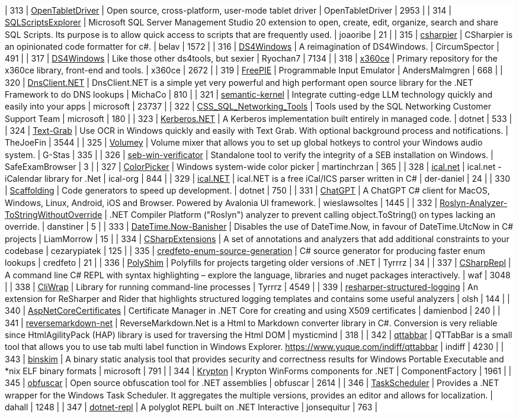 | 313 |  [OpenTabletDriver](https://github.com/OpenTabletDriver/OpenTabletDriver) | Open source, cross-platform, user-mode tablet driver | OpenTabletDriver | 2953 |
| 314 |  [SQLScriptsExplorer](https://github.com/joaoribe/SQLScriptsExplorer) | Microsoft SQL Server Management Studio 20 extension to open, create, edit, organize, search and share SQL Scripts. Its purpose is to allow quick access to scripts that are frequently used. | joaoribe | 21 |
| 315 |  [csharpier](https://github.com/belav/csharpier) | CSharpier is an opinionated code formatter for c#. | belav | 1572 |
| 316 |  [DS4Windows](https://github.com/CircumSpector/DS4Windows) | A reimagination of DS4Windows. | CircumSpector | 491 |
| 317 |  [DS4Windows](https://github.com/Ryochan7/DS4Windows) | Like those other ds4tools, but sexier | Ryochan7 | 7134 |
| 318 |  [x360ce](https://github.com/x360ce/x360ce) | Primary repository for the x360ce library, front-end and tools. | x360ce | 2672 |
| 319 |  [FreePIE](https://github.com/AndersMalmgren/FreePIE) | Programmable Input Emulator | AndersMalmgren | 668 |
| 320 |  [DnsClient.NET](https://github.com/MichaCo/DnsClient.NET) | DnsClient.NET is a simple yet very powerful and high performant open source library for the .NET Framework to do DNS lookups | MichaCo | 810 |
| 321 |  [semantic-kernel](https://github.com/microsoft/semantic-kernel) | Integrate cutting-edge LLM technology quickly and easily into your apps | microsoft | 23737 |
| 322 |  [CSS_SQL_Networking_Tools](https://github.com/microsoft/CSS_SQL_Networking_Tools) | Tools used by the SQL Networking Customer Support Team | microsoft | 180 |
| 323 |  [Kerberos.NET](https://github.com/dotnet/Kerberos.NET) | A Kerberos implementation built entirely in managed code. | dotnet | 533 |
| 324 |  [Text-Grab](https://github.com/TheJoeFin/Text-Grab) | Use OCR in Windows quickly and easily with Text Grab. With optional background process and notifications. | TheJoeFin | 3544 |
| 325 |  [Volumey](https://github.com/G-Stas/Volumey) | Volume mixer that allows you to set up global hotkeys to control your Windows audio system. | G-Stas | 335 |
| 326 |  [seb-win-verificator](https://github.com/SafeExamBrowser/seb-win-verificator) | Standalone tool to verify the integrity of a SEB installation on Windows. | SafeExamBrowser | 3 |
| 327 |  [ColorPicker](https://github.com/martinchrzan/ColorPicker) | Windows system-wide color picker | martinchrzan | 365 |
| 328 |  [ical.net](https://github.com/ical-org/ical.net) | ical.net - iCalendar library for .Net | ical-org | 844 |
| 329 |  [ical.NET](https://github.com/der-daniel/ical.NET) | ical.NET is a free iCal/ICS parser written in C# | der-daniel | 24 |
| 330 |  [Scaffolding](https://github.com/dotnet/Scaffolding) | Code generators to speed up development. | dotnet | 750 |
| 331 |  [ChatGPT](https://github.com/wieslawsoltes/ChatGPT) | A ChatGPT C# client for MacOS, Windows, Linux, Android, iOS and Browser. Powered by Avalonia UI framework. | wieslawsoltes | 1445 |
| 332 |  [Roslyn-Analyzer-ToStringWithoutOverride](https://github.com/danstiner/Roslyn-Analyzer-ToStringWithoutOverride) | .NET Compiler Platform (&#34;Roslyn&#34;) analyzer to prevent calling object.ToString() on types lacking an override. | danstiner | 5 |
| 333 |  [DateTime.Now-Banisher](https://github.com/LiamMorrow/DateTime.Now-Banisher) | Disables the use of DateTime.Now, in favour of DateTime.UtcNow in C# projects | LiamMorrow | 15 |
| 334 |  [CSharpExtensions](https://github.com/cezarypiatek/CSharpExtensions) | A set of annotations and analyzers that add additional constraints to your codebase | cezarypiatek | 125 |
| 335 |  [credfeto-enum-source-generation](https://github.com/credfeto/credfeto-enum-source-generation) | C# source generator for producing faster enum lookups | credfeto | 21 |
| 336 |  [PolyShim](https://github.com/Tyrrrz/PolyShim) | Polyfills for projects targeting older versions of .NET | Tyrrrz | 34 |
| 337 |  [CSharpRepl](https://github.com/waf/CSharpRepl) | A command line C# REPL with syntax highlighting – explore the language, libraries and nuget packages interactively. | waf | 3048 |
| 338 |  [CliWrap](https://github.com/Tyrrrz/CliWrap) | Library for running command-line processes | Tyrrrz | 4549 |
| 339 |  [resharper-structured-logging](https://github.com/olsh/resharper-structured-logging) | An extension for ReSharper and Rider that highlights structured logging templates and contains some useful analyzers | olsh | 144 |
| 340 |  [AspNetCoreCertificates](https://github.com/damienbod/AspNetCoreCertificates) | Certificate Manager in .NET Core for creating and using X509 certificates | damienbod | 240 |
| 341 |  [reversemarkdown-net](https://github.com/mysticmind/reversemarkdown-net) | ReverseMarkdown.Net is a Html to Markdown converter library in C#. Conversion is very reliable since HtmlAgilityPack (HAP) library is used for traversing the Html DOM | mysticmind | 318 |
| 342 |  [qttabbar](https://github.com/indiff/qttabbar) | QTTabBar is a small tool that allows you to use tab multi label function in Windows Explorer.   https://www.yuque.com/indiff/qttabbar | indiff | 4230 |
| 343 |  [binskim](https://github.com/microsoft/binskim) | A binary static analysis tool that provides security and correctness results for Windows Portable Executable and *nix ELF binary formats | microsoft | 791 |
| 344 |  [Krypton](https://github.com/ComponentFactory/Krypton) | Krypton WinForms components for .NET | ComponentFactory | 1961 |
| 345 |  [obfuscar](https://github.com/obfuscar/obfuscar) | Open source obfuscation tool for .NET assemblies | obfuscar | 2614 |
| 346 |  [TaskScheduler](https://github.com/dahall/TaskScheduler) | Provides a .NET wrapper for the Windows Task Scheduler. It aggregates the multiple versions, provides an editor and allows for localization. | dahall | 1248 |
| 347 |  [dotnet-repl](https://github.com/jonsequitur/dotnet-repl) | A polyglot REPL built on .NET Interactive | jonsequitur | 763 |